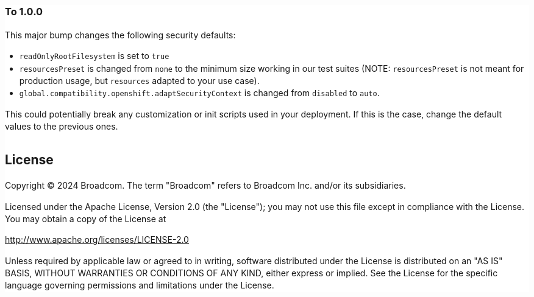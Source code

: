### To 1.0.0

This major bump changes the following security defaults:

- `readOnlyRootFilesystem` is set to `true`
- `resourcesPreset` is changed from `none` to the minimum size working in our test suites (NOTE: `resourcesPreset` is not meant for production usage, but `resources` adapted to your use case).
- `global.compatibility.openshift.adaptSecurityContext` is changed from `disabled` to `auto`.

This could potentially break any customization or init scripts used in your deployment. If this is the case, change the default values to the previous ones.

## License

Copyright &copy; 2024 Broadcom. The term "Broadcom" refers to Broadcom Inc. and/or its subsidiaries.

Licensed under the Apache License, Version 2.0 (the "License");
you may not use this file except in compliance with the License.
You may obtain a copy of the License at

<http://www.apache.org/licenses/LICENSE-2.0>

Unless required by applicable law or agreed to in writing, software
distributed under the License is distributed on an "AS IS" BASIS,
WITHOUT WARRANTIES OR CONDITIONS OF ANY KIND, either express or implied.
See the License for the specific language governing permissions and
limitations under the License.
